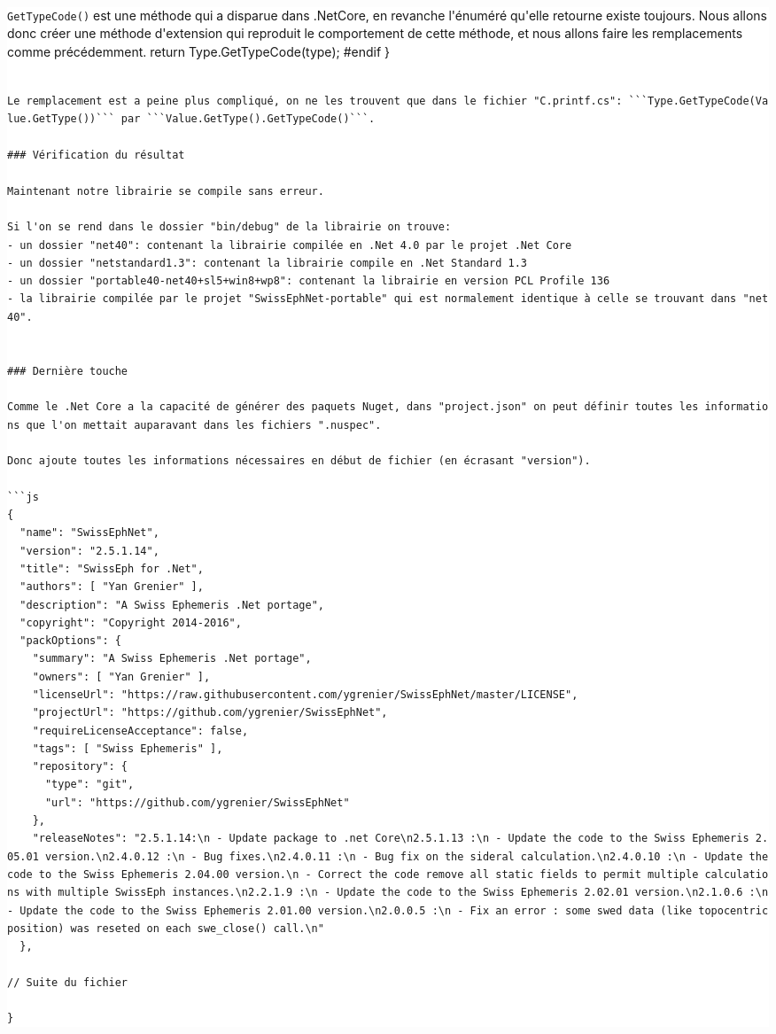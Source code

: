 ```GetTypeCode()``` est une méthode qui a disparue dans .NetCore, en revanche l'énuméré qu'elle retourne existe toujours. Nous allons donc créer une méthode d'extension qui reproduit le comportement de cette méthode, et nous allons faire les remplacements comme précédemment.
            return Type.GetTypeCode(type);
#endif
        }
```

Le remplacement est a peine plus compliqué, on ne les trouvent que dans le fichier "C.printf.cs": ```Type.GetTypeCode(Value.GetType())``` par ```Value.GetType().GetTypeCode()```.

### Vérification du résultat

Maintenant notre librairie se compile sans erreur.

Si l'on se rend dans le dossier "bin/debug" de la librairie on trouve:
- un dossier "net40": contenant la librairie compilée en .Net 4.0 par le projet .Net Core
- un dossier "netstandard1.3": contenant la librairie compile en .Net Standard 1.3
- un dossier "portable40-net40+sl5+win8+wp8": contenant la librairie en version PCL Profile 136
- la librairie compilée par le projet "SwissEphNet-portable" qui est normalement identique à celle se trouvant dans "net40".


### Dernière touche

Comme le .Net Core a la capacité de générer des paquets Nuget, dans "project.json" on peut définir toutes les informations que l'on mettait auparavant dans les fichiers ".nuspec".

Donc ajoute toutes les informations nécessaires en début de fichier (en écrasant "version").

```js
{
  "name": "SwissEphNet",
  "version": "2.5.1.14",
  "title": "SwissEph for .Net",
  "authors": [ "Yan Grenier" ],
  "description": "A Swiss Ephemeris .Net portage",
  "copyright": "Copyright 2014-2016",
  "packOptions": {
    "summary": "A Swiss Ephemeris .Net portage",
    "owners": [ "Yan Grenier" ],
    "licenseUrl": "https://raw.githubusercontent.com/ygrenier/SwissEphNet/master/LICENSE",
    "projectUrl": "https://github.com/ygrenier/SwissEphNet",
    "requireLicenseAcceptance": false,
    "tags": [ "Swiss Ephemeris" ],
    "repository": {
      "type": "git",
      "url": "https://github.com/ygrenier/SwissEphNet"
    },
    "releaseNotes": "2.5.1.14:\n - Update package to .net Core\n2.5.1.13 :\n - Update the code to the Swiss Ephemeris 2.05.01 version.\n2.4.0.12 :\n - Bug fixes.\n2.4.0.11 :\n - Bug fix on the sideral calculation.\n2.4.0.10 :\n - Update the code to the Swiss Ephemeris 2.04.00 version.\n - Correct the code remove all static fields to permit multiple calculations with multiple SwissEph instances.\n2.2.1.9 :\n - Update the code to the Swiss Ephemeris 2.02.01 version.\n2.1.0.6 :\n - Update the code to the Swiss Ephemeris 2.01.00 version.\n2.0.0.5 :\n - Fix an error : some swed data (like topocentric position) was reseted on each swe_close() call.\n"
  },
  
// Suite du fichier

}
```
